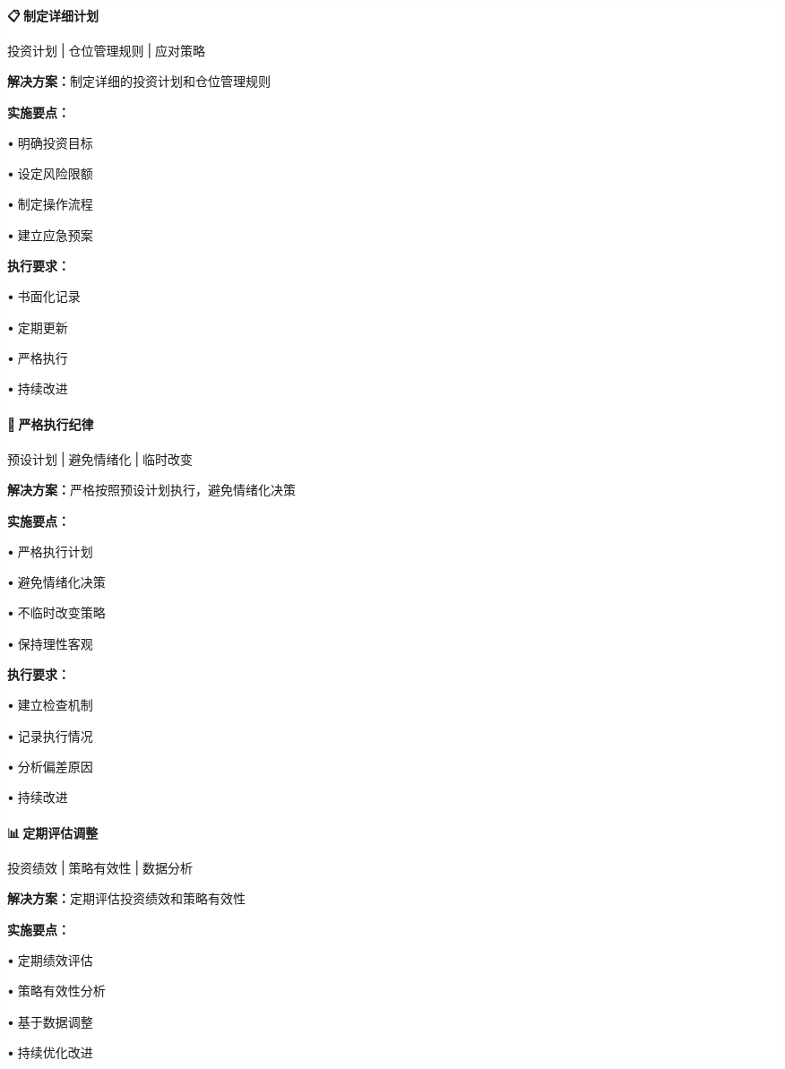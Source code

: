 <div class="status-cards">
<div class="status-card blue">
<div class="status-header">
<h4>📋 制定详细计划</h4>
<div class="status-label">投资计划 | 仓位管理规则 | 应对策略</div>
</div>
<div class="status-content">
<div class="detailed-planning">
<p><strong>解决方案：</strong>制定详细的投资计划和仓位管理规则</p>
<p><strong>实施要点：</strong></p>
<p>• 明确投资目标</p>
<p>• 设定风险限额</p>
<p>• 制定操作流程</p>
<p>• 建立应急预案</p>

<p><strong>执行要求：</strong></p>
<p>• 书面化记录</p>
<p>• 定期更新</p>
<p>• 严格执行</p>
<p>• 持续改进</p>
</div>
</div>
</div>

<div class="status-card green">
<div class="status-header">
<h4>🎯 严格执行纪律</h4>
<div class="status-label">预设计划 | 避免情绪化 | 临时改变</div>
</div>
<div class="status-content">
<div class="discipline-execution">
<p><strong>解决方案：</strong>严格按照预设计划执行，避免情绪化决策</p>
<p><strong>实施要点：</strong></p>
<p>• 严格执行计划</p>
<p>• 避免情绪化决策</p>
<p>• 不临时改变策略</p>
<p>• 保持理性客观</p>

<p><strong>执行要求：</strong></p>
<p>• 建立检查机制</p>
<p>• 记录执行情况</p>
<p>• 分析偏差原因</p>
<p>• 持续改进</p>
</div>
</div>
</div>

<div class="status-card purple">
<div class="status-header">
<h4>📊 定期评估调整</h4>
<div class="status-label">投资绩效 | 策略有效性 | 数据分析</div>
</div>
<div class="status-content">
<div class="regular-evaluation">
<p><strong>解决方案：</strong>定期评估投资绩效和策略有效性</p>
<p><strong>实施要点：</strong></p>
<p>• 定期绩效评估</p>
<p>• 策略有效性分析</p>
<p>• 基于数据调整</p>
<p>• 持续优化改进</p>

